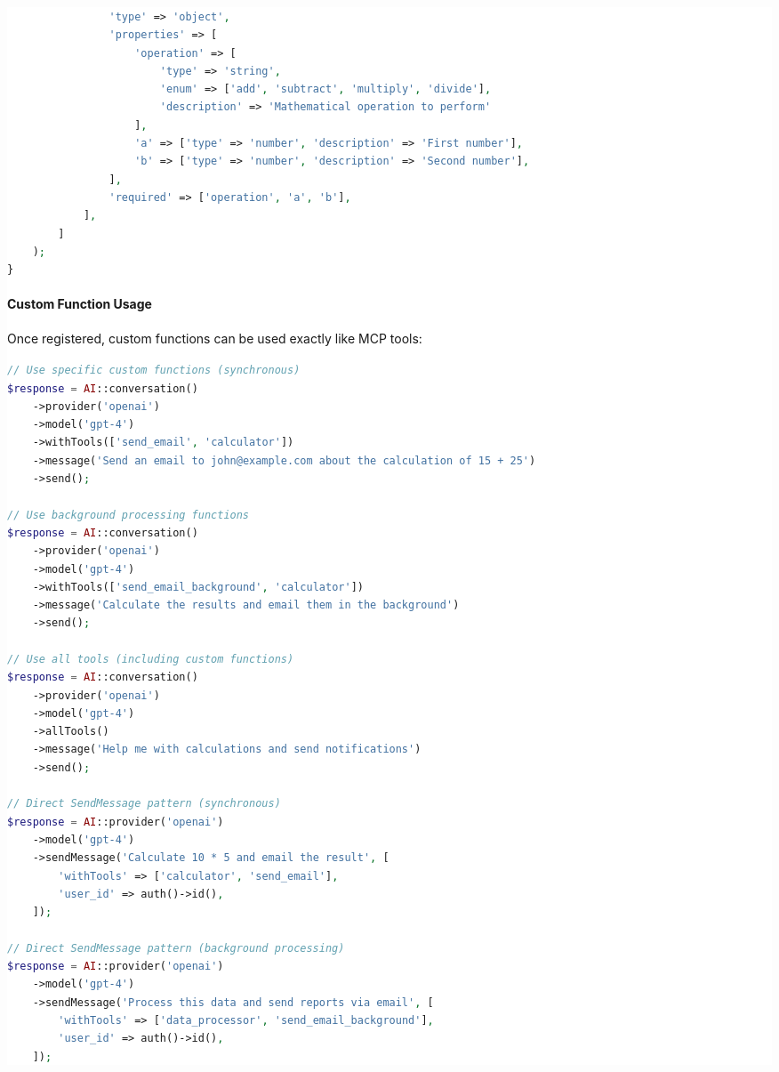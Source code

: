 ```php
                'type' => 'object',
                'properties' => [
                    'operation' => [
                        'type' => 'string',
                        'enum' => ['add', 'subtract', 'multiply', 'divide'],
                        'description' => 'Mathematical operation to perform'
                    ],
                    'a' => ['type' => 'number', 'description' => 'First number'],
                    'b' => ['type' => 'number', 'description' => 'Second number'],
                ],
                'required' => ['operation', 'a', 'b'],
            ],
        ]
    );
}
```

#### Custom Function Usage

Once registered, custom functions can be used exactly like MCP tools:

```php
// Use specific custom functions (synchronous)
$response = AI::conversation()
    ->provider('openai')
    ->model('gpt-4')
    ->withTools(['send_email', 'calculator'])
    ->message('Send an email to john@example.com about the calculation of 15 + 25')
    ->send();

// Use background processing functions
$response = AI::conversation()
    ->provider('openai')
    ->model('gpt-4')
    ->withTools(['send_email_background', 'calculator'])
    ->message('Calculate the results and email them in the background')
    ->send();

// Use all tools (including custom functions)
$response = AI::conversation()
    ->provider('openai')
    ->model('gpt-4')
    ->allTools()
    ->message('Help me with calculations and send notifications')
    ->send();

// Direct SendMessage pattern (synchronous)
$response = AI::provider('openai')
    ->model('gpt-4')
    ->sendMessage('Calculate 10 * 5 and email the result', [
        'withTools' => ['calculator', 'send_email'],
        'user_id' => auth()->id(),
    ]);

// Direct SendMessage pattern (background processing)
$response = AI::provider('openai')
    ->model('gpt-4')
    ->sendMessage('Process this data and send reports via email', [
        'withTools' => ['data_processor', 'send_email_background'],
        'user_id' => auth()->id(),
    ]);
```
